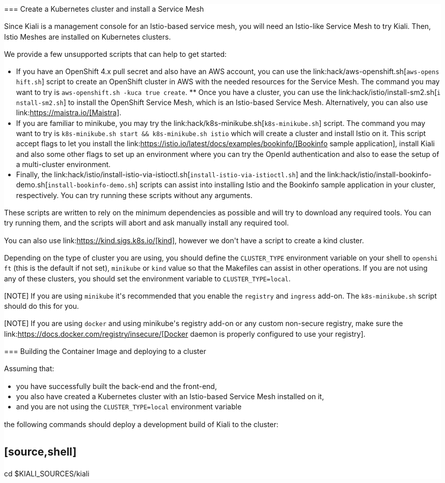 === Create a Kubernetes cluster and install a Service Mesh

Since Kiali is a management console for an Istio-based service mesh, you will need an Istio-like Service Mesh to try Kiali. Then, Istio Meshes are installed on Kubernetes clusters.

We provide a few unsupported scripts that can help to get started:

* If you have an OpenShift 4.x pull secret and also have an AWS account, you can use the link:hack/aws-openshift.sh[`aws-openshift.sh`] script to create an OpenShift cluster in AWS with the needed resources for the Service Mesh. The command you may want to try is `aws-openshift.sh -kuca true create`.
** Once you have a cluster, you can use the link:hack/istio/install-sm2.sh[`install-sm2.sh`] to install the OpenShift Service Mesh, which is an Istio-based Service Mesh. Alternatively, you can also use link:https://maistra.io/[Maistra].
* If you are familiar to minikube, you may try the link:hack/k8s-minikube.sh[`k8s-minikube.sh`] script. The command you may want to try is `k8s-minikube.sh start && k8s-minikube.sh istio` which will create a cluster and install Istio on it. This script accept flags to let you install the link:https://istio.io/latest/docs/examples/bookinfo/[Bookinfo sample application], install Kiali and also some other flags to set up an environment where you can try the OpenId authentication and also to ease the setup of a multi-cluster environment.
* Finally, the link:hack/istio/install-istio-via-istioctl.sh[`install-istio-via-istioctl.sh`] and the link:hack/istio/install-bookinfo-demo.sh[`install-bookinfo-demo.sh`] scripts can assist into installing Istio and the Bookinfo sample application in your cluster, respectively. You can try running these scripts without any arguments.

These scripts are written to rely on the minimum dependencies as possible and will try to download any required tools. You can try running them, and the scripts will abort and ask manually install any required tool.

You can also use link:https://kind.sigs.k8s.io/[kind], however we don't have a script to create a kind cluster.

Depending on the type of cluster you are using, you should define the `CLUSTER_TYPE` environment variable on your shell to `openshift` (this is the default if not set), `minikube` or `kind` value so that the Makefiles can assist in other operations. If you are not using any of these clusters, you should set the environment variable to `CLUSTER_TYPE=local`.

[NOTE]
If you are using `minikube` it's recommended that you enable the `registry` and `ingress` add-on. The `k8s-minikube.sh` script should do this for you.

[NOTE]
If you are using `docker` and using minikube's registry add-on or any custom non-secure registry, make sure the link:https://docs.docker.com/registry/insecure/[Docker daemon is properly configured to use your registry].

=== Building the Container Image and deploying to a cluster

Assuming that:

* you have successfully built the back-end and the front-end,
* you also have created a Kubernetes cluster with an Istio-based Service Mesh installed on it,
* and you are not using the `CLUSTER_TYPE=local` environment variable

the following commands should deploy a development build of Kiali to the cluster:

[source,shell]
----
cd $KIALI_SOURCES/kiali
